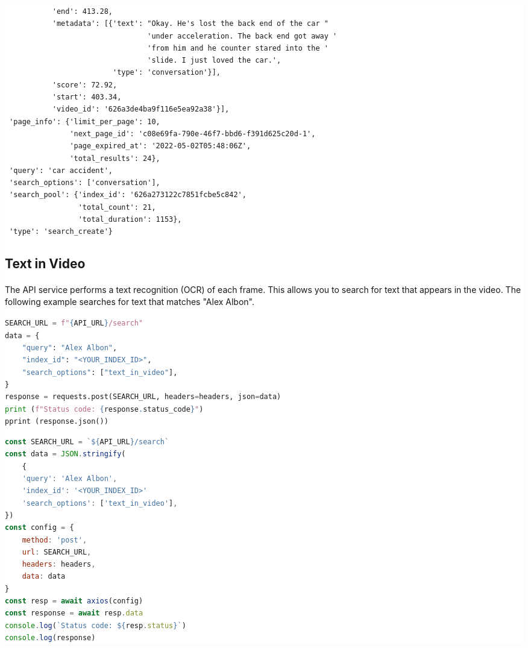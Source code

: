 ```output
           'end': 413.28,
           'metadata': [{'text': "Okay. He's lost the back end of the car "
                                 'under acceleration. The back end got away '
                                 'from him and he counter stared into the '
                                 'slide. I just loved the car.',
                         'type': 'conversation'}],
           'score': 72.92,
           'start': 403.34,
           'video_id': '626a3de4ba9f116e5ea92a38'}],
 'page_info': {'limit_per_page': 10,
               'next_page_id': 'c08e69fa-790e-46f7-bbd6-f391d625c20d-1',
               'page_expired_at': '2022-05-02T05:48:06Z',
               'total_results': 24},
 'query': 'car accident',
 'search_options': ['conversation'],
 'search_pool': {'index_id': '626a273122c7851fcbe5c842',
                 'total_count': 21,
                 'total_duration': 1153},
 'type': 'search_create'}
 ```

 ## Text in Video

 The API service performs a text recognition (OCR) of each frame. This allows you to search for text that appears in the video. The following example searches for text that matches "Alex Albon".

<Tabs>
<TabItem value="py" label="Python">

```py
SEARCH_URL = f"{API_URL}/search"
data = {
    "query": "Alex Albon",
    "index_id": "<YOUR_INDEX_ID>",
    "search_options": ["text_in_video"],
}
response = requests.post(SEARCH_URL, headers=headers, json=data)
print (f"Status code: {response.status_code}")
pprint (response.json())
```
</TabItem>
<TabItem value="js" label="Node.js">

```js
const SEARCH_URL = `${API_URL}/search`
const data = JSON.stringify(
    {
    'query': 'Alex Albon',
    'index_id': '<YOUR_INDEX_ID>'
    'search_options': ['text_in_video'],
})
const config = {
    method: 'post',
    url: SEARCH_URL,
    headers: headers,
    data: data
}
const resp = await axios(config)
const response = await resp.data
console.log(`Status code: ${resp.status}`)
console.log(response)
```
</TabItem>
</Tabs>
